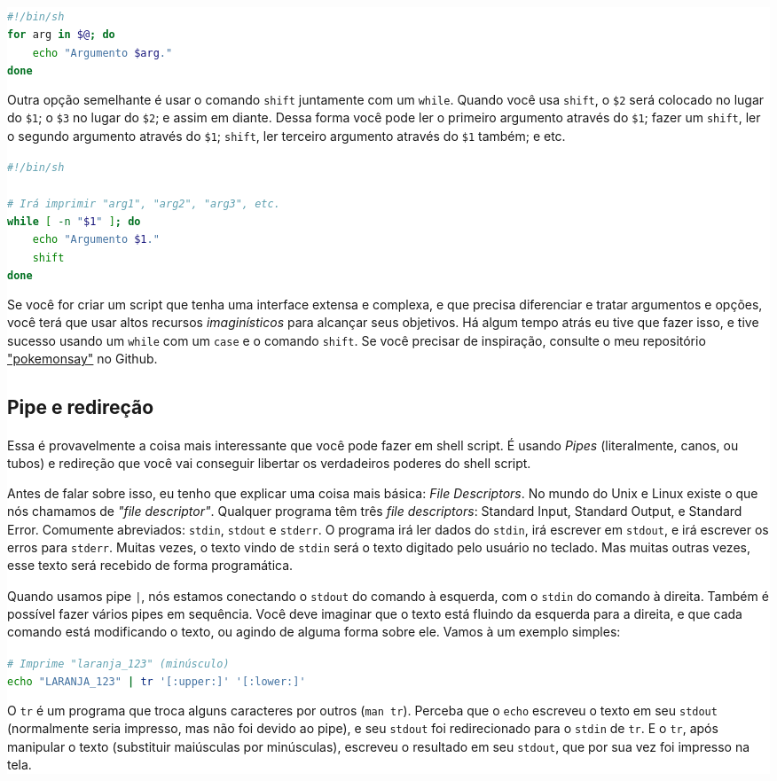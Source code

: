 ```sh
#!/bin/sh
for arg in $@; do
	echo "Argumento $arg."
done
```

Outra opção semelhante é usar o comando `shift` juntamente com um `while`. Quando você usa `shift`, o `$2` será colocado no lugar do `$1`; o `$3` no lugar do `$2`; e assim em diante. Dessa forma você pode ler o primeiro argumento através do `$1`; fazer um `shift`, ler o segundo argumento através do `$1`; `shift`, ler terceiro argumento através do `$1` também; e etc.

```sh
#!/bin/sh

# Irá imprimir "arg1", "arg2", "arg3", etc.
while [ -n "$1" ]; do
	echo "Argumento $1."
	shift
done
```

Se você for criar um script que tenha uma interface extensa e complexa, e que precisa diferenciar e tratar argumentos e opções, você terá que usar altos recursos *imaginísticos* para alcançar seus objetivos. Há algum tempo atrás eu tive que fazer isso, e tive sucesso usando um `while` com um `case` e o comando `shift`. Se você precisar de inspiração, consulte o meu repositório ["pokemonsay"][pokemonsay] no Github.

[pokemonsay]: https://github.com/possatti/pokemonsay/blob/master/pokemonsay.sh


## Pipe e redireção

Essa é provavelmente a coisa mais interessante que você pode fazer em shell script. É usando *Pipes* (literalmente, canos, ou tubos) e redireção que você vai conseguir libertar os verdadeiros poderes do shell script.

Antes de falar sobre isso, eu tenho que explicar uma coisa mais básica: *File Descriptors*. No mundo do Unix e Linux existe o que nós chamamos de *"file descriptor"*. Qualquer programa têm três *file descriptors*: Standard Input, Standard Output, e Standard Error. Comumente abreviados: `stdin`, `stdout` e `stderr`. O programa irá ler dados do `stdin`, irá escrever em `stdout`, e irá escrever os erros para `stderr`. Muitas vezes, o texto vindo de `stdin` será o texto digitado pelo usuário no teclado. Mas muitas outras vezes, esse texto será recebido de forma programática.

Quando usamos pipe `|`, nós estamos conectando o `stdout` do comando à esquerda, com o `stdin` do comando à direita. Também é possível fazer vários pipes em sequência. Você deve imaginar que o texto está fluindo da esquerda para a direita, e que cada comando está modificando o texto, ou agindo de alguma forma sobre ele. Vamos à um exemplo simples:

```sh
# Imprime "laranja_123" (minúsculo)
echo "LARANJA_123" | tr '[:upper:]' '[:lower:]'
```

O `tr` é um programa que troca alguns caracteres por outros (`man tr`). Perceba que o `echo` escreveu o texto em seu `stdout` (normalmente seria impresso, mas não foi devido ao pipe), e seu `stdout` foi redirecionado para o `stdin` de `tr`.  E o `tr`, após manipular o texto (substituir maiúsculas por minúsculas), escreveu o resultado em seu `stdout`, que por sua vez foi impresso na tela.


[unix-shell]: https://en.wikipedia.org/wiki/Unix_shell
[sh]: https://en.wikipedia.org/wiki/Bourne_shell
[bash]: https://en.wikipedia.org/wiki/Bash_(Unix_shell)
[dash]: https://en.wikipedia.org/wiki/Almquist_shell
[fish]: https://en.wikipedia.org/wiki/Friendly_interactive_shell
[zsh]: https://en.wikipedia.org/wiki/Z_shell
[ksh]: https://en.wikipedia.org/wiki/Korn_shell
[csh]: https://en.wikipedia.org/wiki/C_shell
[my-setup-scripts]: https://github.com/possatti/my-setup-scripts
[shebang]: https://pt.wikipedia.org/wiki/Shebang
[wildcards]: https://en.wikipedia.org/wiki/Wildcard_character
[wiki-globs]: https://en.wikipedia.org/wiki/Glob_%28programming%29
[wiki-command-substitution]: https://en.wikipedia.org/wiki/Command_substitution
[wiki-here-document]: https://en.wikipedia.org/wiki/Here_document
[lerolero]: http://www.lerolero.com/
[wiki-bc]: https://en.wikipedia.org/wiki/Bc_(programming_language)#GNU_bc
[sed]: http://www.grymoire.com/Unix/Sed.html